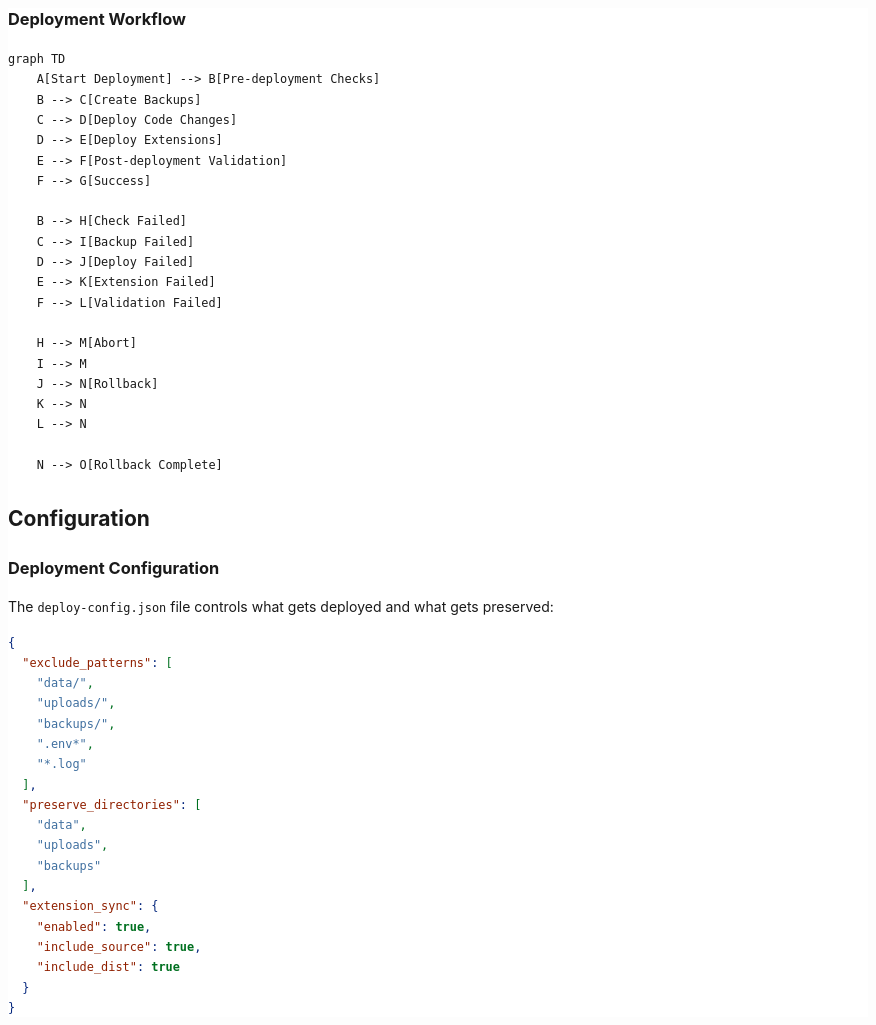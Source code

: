 
### Deployment Workflow

```mermaid
graph TD
    A[Start Deployment] --> B[Pre-deployment Checks]
    B --> C[Create Backups]
    C --> D[Deploy Code Changes]
    D --> E[Deploy Extensions]
    E --> F[Post-deployment Validation]
    F --> G[Success]
    
    B --> H[Check Failed]
    C --> I[Backup Failed]
    D --> J[Deploy Failed]
    E --> K[Extension Failed]
    F --> L[Validation Failed]
    
    H --> M[Abort]
    I --> M
    J --> N[Rollback]
    K --> N
    L --> N
    
    N --> O[Rollback Complete]
```

## Configuration

### Deployment Configuration

The `deploy-config.json` file controls what gets deployed and what gets preserved:

```json
{
  "exclude_patterns": [
    "data/",
    "uploads/",
    "backups/",
    ".env*",
    "*.log"
  ],
  "preserve_directories": [
    "data",
    "uploads", 
    "backups"
  ],
  "extension_sync": {
    "enabled": true,
    "include_source": true,
    "include_dist": true
  }
}
```
